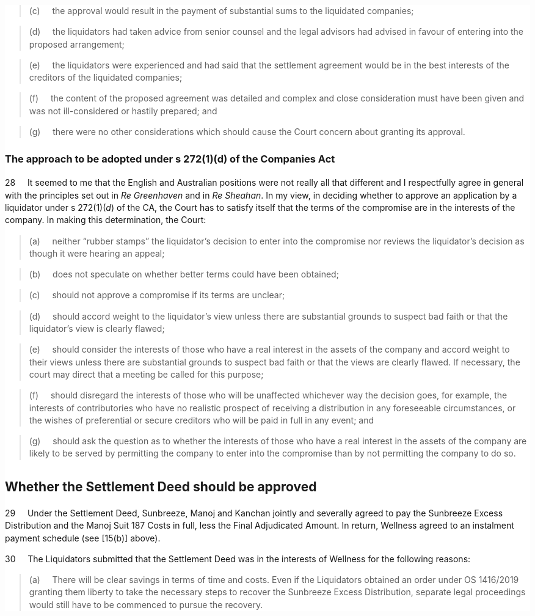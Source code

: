 > (c)     the approval would result in the payment of substantial sums to the liquidated companies;

> (d)     the liquidators had taken advice from senior counsel and the legal advisors had advised in favour of entering into the proposed arrangement;

> (e)     the liquidators were experienced and had said that the settlement agreement would be in the best interests of the creditors of the liquidated companies;

> (f)     the content of the proposed agreement was detailed and complex and close consideration must have been given and was not ill-considered or hastily prepared; and

> (g)     there were no other considerations which should cause the Court concern about granting its approval.

### The approach to be adopted under s 272(1)(d) of the Companies Act

28     It seemed to me that the English and Australian positions were not really all that different and I respectfully agree in general with the principles set out in _Re Greenhaven_ and in _Re Sheahan_. In my view, in deciding whether to approve an application by a liquidator under s 272(1)(_d_) of the CA, the Court has to satisfy itself that the terms of the compromise are in the interests of the company. In making this determination, the Court:

> (a)     neither “rubber stamps” the liquidator’s decision to enter into the compromise nor reviews the liquidator’s decision as though it were hearing an appeal;

> (b)     does not speculate on whether better terms could have been obtained;

> (c)     should not approve a compromise if its terms are unclear;

> (d)     should accord weight to the liquidator’s view unless there are substantial grounds to suspect bad faith or that the liquidator’s view is clearly flawed;

> (e)     should consider the interests of those who have a real interest in the assets of the company and accord weight to their views unless there are substantial grounds to suspect bad faith or that the views are clearly flawed. If necessary, the court may direct that a meeting be called for this purpose;

> (f)     should disregard the interests of those who will be unaffected whichever way the decision goes, for example, the interests of contributories who have no realistic prospect of receiving a distribution in any foreseeable circumstances, or the wishes of preferential or secure creditors who will be paid in full in any event; and

> (g)     should ask the question as to whether the interests of those who have a real interest in the assets of the company are likely to be served by permitting the company to enter into the compromise than by not permitting the company to do so.

## Whether the Settlement Deed should be approved

29     Under the Settlement Deed, Sunbreeze, Manoj and Kanchan jointly and severally agreed to pay the Sunbreeze Excess Distribution and the Manoj Suit 187 Costs in full, less the Final Adjudicated Amount. In return, Wellness agreed to an instalment payment schedule (see \[15(b)\] above).

30     The Liquidators submitted that the Settlement Deed was in the interests of Wellness for the following reasons:

> (a)     There will be clear savings in terms of time and costs. Even if the Liquidators obtained an order under OS 1416/2019 granting them liberty to take the necessary steps to recover the Sunbreeze Excess Distribution, separate legal proceedings would still have to be commenced to pursue the recovery.
